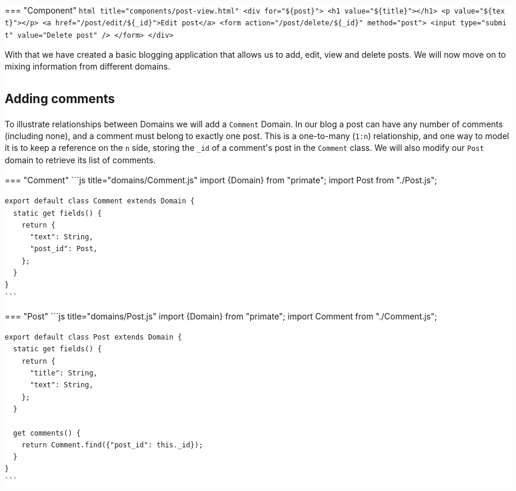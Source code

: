 === "Component"
    ```html title="components/post-view.html"
    <div for="${post}">
      <h1 value="${title}"></h1>
      <p value="${text}"></p>
      <a href="/post/edit/${_id}">Edit post</a>
      <form action="/post/delete/${_id}" method="post">
        <input type="submit" value="Delete post" />
      </form>
    </div>
    ```

With that we have created a basic blogging application that allows us to add,
edit, view and delete posts. We will now move on to mixing information from
different domains.

## Adding comments

To illustrate relationships between Domains we will add a `Comment` Domain. In
our blog a post can have any number of comments (including none), and a comment
must belong to exactly one post. This is a one-to-many (`1:n`) relationship, and
one way to model it is to keep a reference on the `n` side, storing the `_id` of
a comment's post in the `Comment` class. We will also modify our `Post` domain
to retrieve its list of comments.

=== "Comment"
    ```js title="domains/Comment.js"
    import {Domain} from "primate";
    import Post from "./Post.js";

    export default class Comment extends Domain {
      static get fields() {
        return {
          "text": String,
          "post_id": Post,
        };
      }
    }
    ```

=== "Post"
    ```js title="domains/Post.js"
    import {Domain} from "primate";
    import Comment from "./Comment.js";

    export default class Post extends Domain {
      static get fields() {
        return {
          "title": String,
          "text": String,
        };
      }

      get comments() {
        return Comment.find({"post_id": this._id});
      }
    }
    ```
